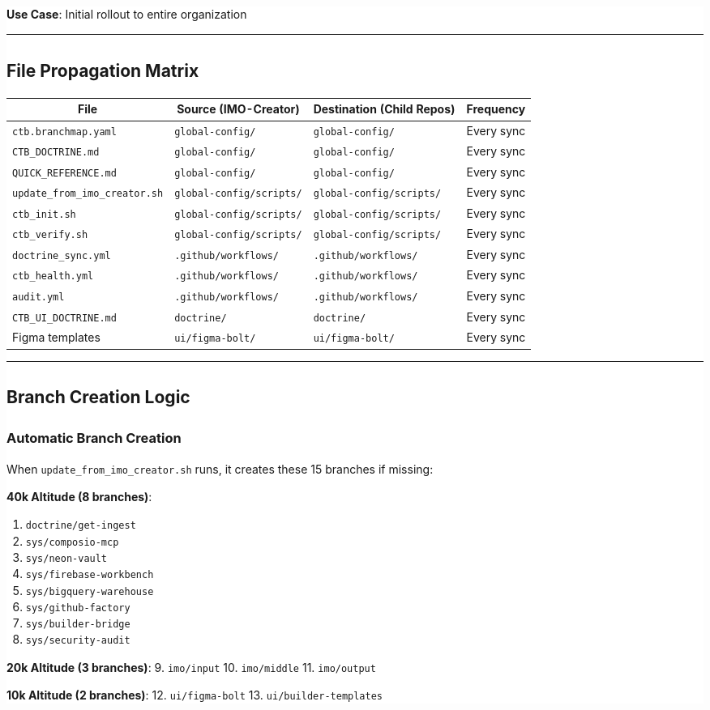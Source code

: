 **Use Case**: Initial rollout to entire organization

---

## File Propagation Matrix

| File | Source (IMO-Creator) | Destination (Child Repos) | Frequency |
|------|---------------------|----------------------------|-----------|
| `ctb.branchmap.yaml` | `global-config/` | `global-config/` | Every sync |
| `CTB_DOCTRINE.md` | `global-config/` | `global-config/` | Every sync |
| `QUICK_REFERENCE.md` | `global-config/` | `global-config/` | Every sync |
| `update_from_imo_creator.sh` | `global-config/scripts/` | `global-config/scripts/` | Every sync |
| `ctb_init.sh` | `global-config/scripts/` | `global-config/scripts/` | Every sync |
| `ctb_verify.sh` | `global-config/scripts/` | `global-config/scripts/` | Every sync |
| `doctrine_sync.yml` | `.github/workflows/` | `.github/workflows/` | Every sync |
| `ctb_health.yml` | `.github/workflows/` | `.github/workflows/` | Every sync |
| `audit.yml` | `.github/workflows/` | `.github/workflows/` | Every sync |
| `CTB_UI_DOCTRINE.md` | `doctrine/` | `doctrine/` | Every sync |
| Figma templates | `ui/figma-bolt/` | `ui/figma-bolt/` | Every sync |

---

## Branch Creation Logic

### Automatic Branch Creation

When `update_from_imo_creator.sh` runs, it creates these 15 branches if missing:

**40k Altitude (8 branches)**:
1. `doctrine/get-ingest`
2. `sys/composio-mcp`
3. `sys/neon-vault`
4. `sys/firebase-workbench`
5. `sys/bigquery-warehouse`
6. `sys/github-factory`
7. `sys/builder-bridge`
8. `sys/security-audit`

**20k Altitude (3 branches)**:
9. `imo/input`
10. `imo/middle`
11. `imo/output`

**10k Altitude (2 branches)**:
12. `ui/figma-bolt`
13. `ui/builder-templates`
